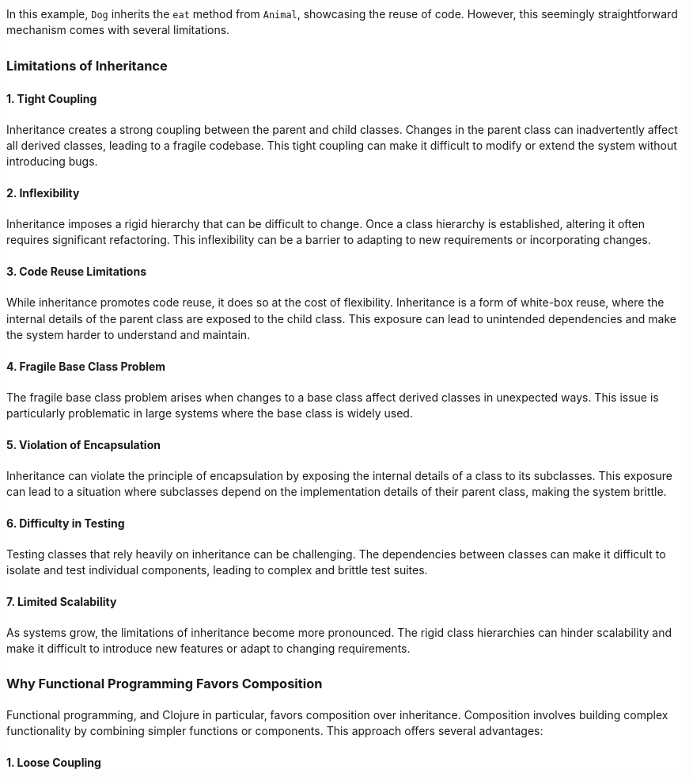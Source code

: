 In this example, `Dog` inherits the `eat` method from `Animal`, showcasing the reuse of code. However, this seemingly straightforward mechanism comes with several limitations.

### Limitations of Inheritance

#### 1. **Tight Coupling**

Inheritance creates a strong coupling between the parent and child classes. Changes in the parent class can inadvertently affect all derived classes, leading to a fragile codebase. This tight coupling can make it difficult to modify or extend the system without introducing bugs.

#### 2. **Inflexibility**

Inheritance imposes a rigid hierarchy that can be difficult to change. Once a class hierarchy is established, altering it often requires significant refactoring. This inflexibility can be a barrier to adapting to new requirements or incorporating changes.

#### 3. **Code Reuse Limitations**

While inheritance promotes code reuse, it does so at the cost of flexibility. Inheritance is a form of white-box reuse, where the internal details of the parent class are exposed to the child class. This exposure can lead to unintended dependencies and make the system harder to understand and maintain.

#### 4. **Fragile Base Class Problem**

The fragile base class problem arises when changes to a base class affect derived classes in unexpected ways. This issue is particularly problematic in large systems where the base class is widely used.

#### 5. **Violation of Encapsulation**

Inheritance can violate the principle of encapsulation by exposing the internal details of a class to its subclasses. This exposure can lead to a situation where subclasses depend on the implementation details of their parent class, making the system brittle.

#### 6. **Difficulty in Testing**

Testing classes that rely heavily on inheritance can be challenging. The dependencies between classes can make it difficult to isolate and test individual components, leading to complex and brittle test suites.

#### 7. **Limited Scalability**

As systems grow, the limitations of inheritance become more pronounced. The rigid class hierarchies can hinder scalability and make it difficult to introduce new features or adapt to changing requirements.

### Why Functional Programming Favors Composition

Functional programming, and Clojure in particular, favors composition over inheritance. Composition involves building complex functionality by combining simpler functions or components. This approach offers several advantages:

#### 1. **Loose Coupling**
